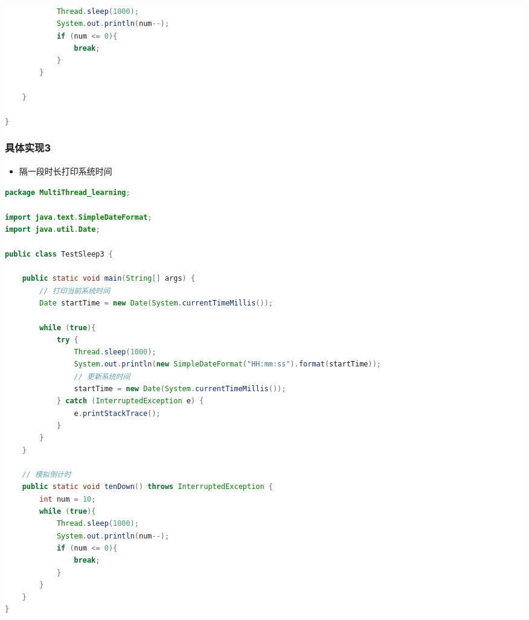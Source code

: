 ```java
            Thread.sleep(1000);
            System.out.println(num--);
            if (num <= 0){
                break;
            }
        }

    }

}
```

### 具体实现3 
* 隔一段时长打印系统时间
```java
package MultiThread_learning;

import java.text.SimpleDateFormat;
import java.util.Date;

public class TestSleep3 {

    public static void main(String[] args) {
        // 打印当前系统时间
        Date startTime = new Date(System.currentTimeMillis());

        while (true){
            try {
                Thread.sleep(1000);
                System.out.println(new SimpleDateFormat("HH:mm:ss").format(startTime));
                // 更新系统时间
                startTime = new Date(System.currentTimeMillis());
            } catch (InterruptedException e) {
                e.printStackTrace();
            }
        }
    }

    // 模拟倒计时
    public static void tenDown() throws InterruptedException {
        int num = 10;
        while (true){
            Thread.sleep(1000);
            System.out.println(num--);
            if (num <= 0){
                break;
            }
        }
    }
}
```